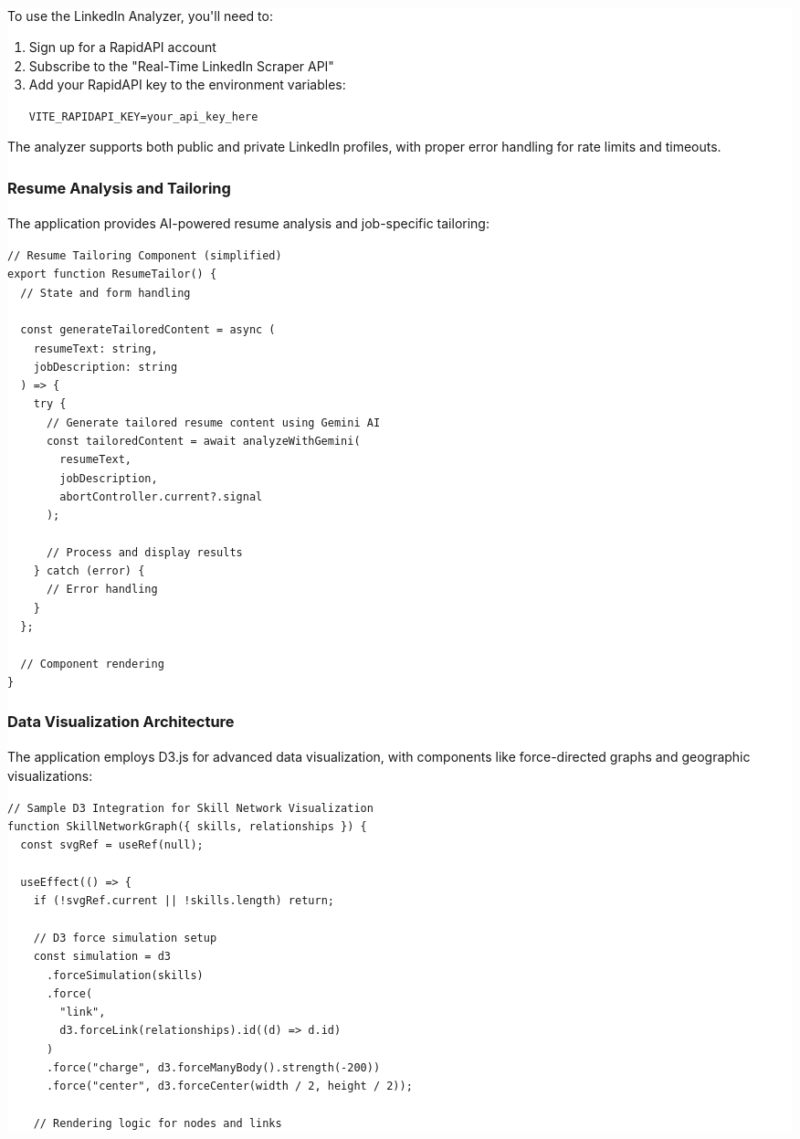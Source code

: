 To use the LinkedIn Analyzer, you'll need to:

1. Sign up for a RapidAPI account
2. Subscribe to the "Real-Time LinkedIn Scraper API"
3. Add your RapidAPI key to the environment variables:
   ```
   VITE_RAPIDAPI_KEY=your_api_key_here
   ```

The analyzer supports both public and private LinkedIn profiles, with proper error handling for rate limits and timeouts.

### Resume Analysis and Tailoring

The application provides AI-powered resume analysis and job-specific tailoring:

```tsx
// Resume Tailoring Component (simplified)
export function ResumeTailor() {
  // State and form handling

  const generateTailoredContent = async (
    resumeText: string,
    jobDescription: string
  ) => {
    try {
      // Generate tailored resume content using Gemini AI
      const tailoredContent = await analyzeWithGemini(
        resumeText,
        jobDescription,
        abortController.current?.signal
      );

      // Process and display results
    } catch (error) {
      // Error handling
    }
  };

  // Component rendering
}
```

### Data Visualization Architecture

The application employs D3.js for advanced data visualization, with components like force-directed graphs and geographic visualizations:

```tsx
// Sample D3 Integration for Skill Network Visualization
function SkillNetworkGraph({ skills, relationships }) {
  const svgRef = useRef(null);

  useEffect(() => {
    if (!svgRef.current || !skills.length) return;

    // D3 force simulation setup
    const simulation = d3
      .forceSimulation(skills)
      .force(
        "link",
        d3.forceLink(relationships).id((d) => d.id)
      )
      .force("charge", d3.forceManyBody().strength(-200))
      .force("center", d3.forceCenter(width / 2, height / 2));

    // Rendering logic for nodes and links
```